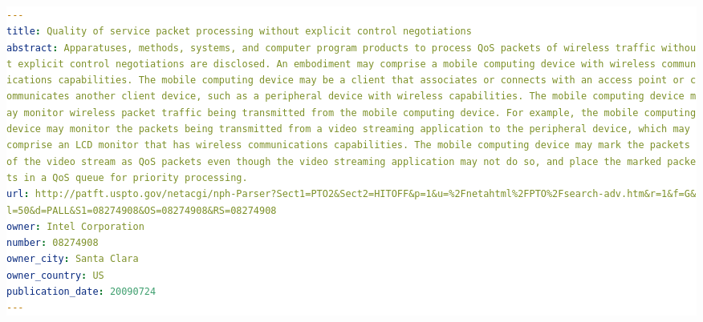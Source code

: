 ```yaml
---
title: Quality of service packet processing without explicit control negotiations
abstract: Apparatuses, methods, systems, and computer program products to process QoS packets of wireless traffic without explicit control negotiations are disclosed. An embodiment may comprise a mobile computing device with wireless communications capabilities. The mobile computing device may be a client that associates or connects with an access point or communicates another client device, such as a peripheral device with wireless capabilities. The mobile computing device may monitor wireless packet traffic being transmitted from the mobile computing device. For example, the mobile computing device may monitor the packets being transmitted from a video streaming application to the peripheral device, which may comprise an LCD monitor that has wireless communications capabilities. The mobile computing device may mark the packets of the video stream as QoS packets even though the video streaming application may not do so, and place the marked packets in a QoS queue for priority processing.
url: http://patft.uspto.gov/netacgi/nph-Parser?Sect1=PTO2&Sect2=HITOFF&p=1&u=%2Fnetahtml%2FPTO%2Fsearch-adv.htm&r=1&f=G&l=50&d=PALL&S1=08274908&OS=08274908&RS=08274908
owner: Intel Corporation
number: 08274908
owner_city: Santa Clara
owner_country: US
publication_date: 20090724
---
```

